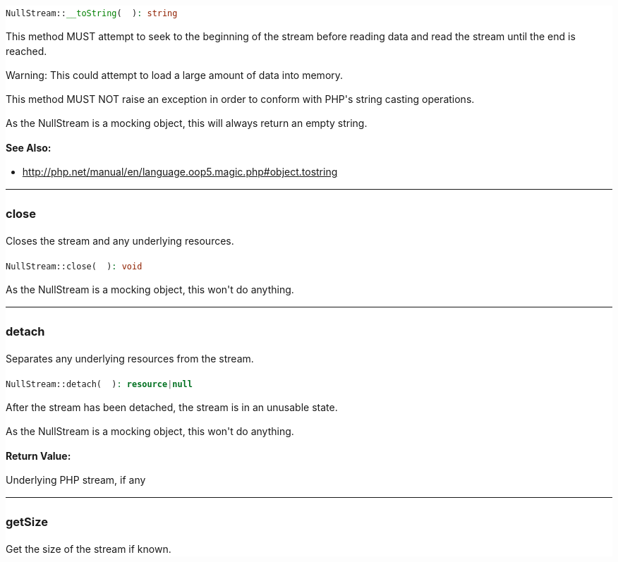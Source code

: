 ```php
NullStream::__toString(  ): string
```

This method MUST attempt to seek to the beginning of the stream before
reading data and read the stream until the end is reached.

Warning: This could attempt to load a large amount of data into memory.

This method MUST NOT raise an exception in order to conform with PHP's
string casting operations.

As the NullStream is a mocking object, this will always return an empty string.




**See Also:**

* http://php.net/manual/en/language.oop5.magic.php#object.tostring 

---

### close

Closes the stream and any underlying resources.

```php
NullStream::close(  ): void
```

As the NullStream is a mocking object, this won't do anything.





---

### detach

Separates any underlying resources from the stream.

```php
NullStream::detach(  ): resource|null
```

After the stream has been detached, the stream is in an unusable state.

As the NullStream is a mocking object, this won't do anything.



**Return Value:**

Underlying PHP stream, if any



---

### getSize

Get the size of the stream if known.

